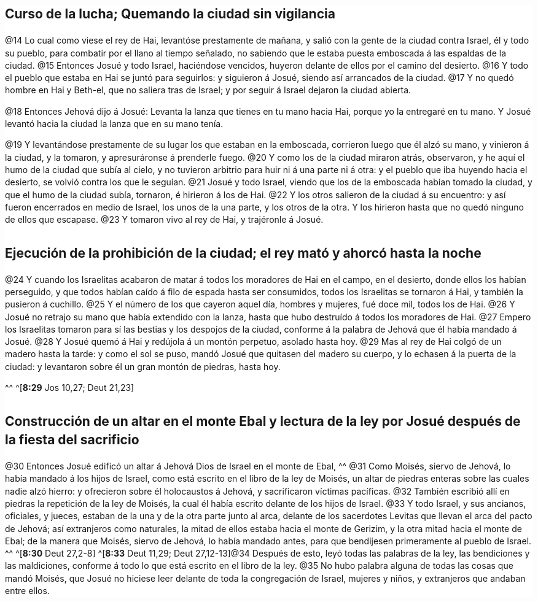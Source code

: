 
## Curso de la lucha; Quemando la ciudad sin vigilancia
@14 Lo cual como viese el rey de Hai, levantóse prestamente de mañana, y salió con la gente de la ciudad contra Israel, él y todo su pueblo, para combatir por el llano al tiempo señalado, no sabiendo que le estaba puesta emboscada á las espaldas de la ciudad. @15 Entonces Josué y todo Israel, haciéndose vencidos, huyeron delante de ellos por el camino del desierto. @16 Y todo el pueblo que estaba en Hai se juntó para seguirlos: y siguieron á Josué, siendo así arrancados de la ciudad. @17 Y no quedó hombre en Hai y Beth-el, que no saliera tras de Israel; y por seguir á Israel dejaron la ciudad abierta. 

@18 Entonces Jehová dijo á Josué: Levanta la lanza que tienes en tu mano hacia Hai, porque yo la entregaré en tu mano. Y Josué levantó hacia la ciudad la lanza que en su mano tenía. 

@19 Y levantándose prestamente de su lugar los que estaban en la emboscada, corrieron luego que él alzó su mano, y vinieron á la ciudad, y la tomaron, y apresuráronse á prenderle fuego. @20 Y como los de la ciudad miraron atrás, observaron, y he aquí el humo de la ciudad que subía al cielo, y no tuvieron arbitrio para huir ni á una parte ni á otra: y el pueblo que iba huyendo hacia el desierto, se volvió contra los que le seguían. @21 Josué y todo Israel, viendo que los de la emboscada habían tomado la ciudad, y que el humo de la ciudad subía, tornaron, é hirieron á los de Hai. @22 Y los otros salieron de la ciudad á su encuentro: y así fueron encerrados en medio de Israel, los unos de la una parte, y los otros de la otra. Y los hirieron hasta que no quedó ninguno de ellos que escapase. @23 Y tomaron vivo al rey de Hai, y trajéronle á Josué. 


## Ejecución de la prohibición de la ciudad; el rey mató y ahorcó hasta la noche
@24 Y cuando los Israelitas acabaron de matar á todos los moradores de Hai en el campo, en el desierto, donde ellos los habían perseguido, y que todos habían caído á filo de espada hasta ser consumidos, todos los Israelitas se tornaron á Hai, y también la pusieron á cuchillo. @25 Y el número de los que cayeron aquel día, hombres y mujeres, fué doce mil, todos los de Hai. @26 Y Josué no retrajo su mano que había extendido con la lanza, hasta que hubo destruído á todos los moradores de Hai. @27 Empero los Israelitas tomaron para sí las bestias y los despojos de la ciudad, conforme á la palabra de Jehová que él había mandado á Josué. @28 Y Josué quemó á Hai y redújola á un montón perpetuo, asolado hasta hoy. @29 Mas al rey de Hai colgó de un madero hasta la tarde: y como el sol se puso, mandó Josué que quitasen del madero su cuerpo, y lo echasen á la puerta de la ciudad: y levantaron sobre él un gran montón de piedras, hasta hoy. 

^^ 
^[**8:29** Jos 10,27; Deut 21,23]

## Construcción de un altar en el monte Ebal y lectura de la ley por Josué después de la fiesta del sacrificio
@30 Entonces Josué edificó un altar á Jehová Dios de Israel en el monte de Ebal, ^^ @31 Como Moisés, siervo de Jehová, lo había mandado á los hijos de Israel, como está escrito en el libro de la ley de Moisés, un altar de piedras enteras sobre las cuales nadie alzó hierro: y ofrecieron sobre él holocaustos á Jehová, y sacrificaron víctimas pacíficas. @32 También escribió allí en piedras la repetición de la ley de Moisés, la cual él había escrito delante de los hijos de Israel. @33 Y todo Israel, y sus ancianos, oficiales, y jueces, estaban de la una y de la otra parte junto al arca, delante de los sacerdotes Levitas que llevan el arca del pacto de Jehová; así extranjeros como naturales, la mitad de ellos estaba hacia el monte de Gerizim, y la otra mitad hacia el monte de Ebal; de la manera que Moisés, siervo de Jehová, lo había mandado antes, para que bendijesen primeramente al pueblo de Israel. 
^^ 
^[**8:30** Deut 27,2-8] ^[**8:33** Deut 11,29; Deut 27,12-13]@34 Después de esto, leyó todas las palabras de la ley, las bendiciones y las maldiciones, conforme á todo lo que está escrito en el libro de la ley. @35 No hubo palabra alguna de todas las cosas que mandó Moisés, que Josué no hiciese leer delante de toda la congregación de Israel, mujeres y niños, y extranjeros que andaban entre ellos. 
